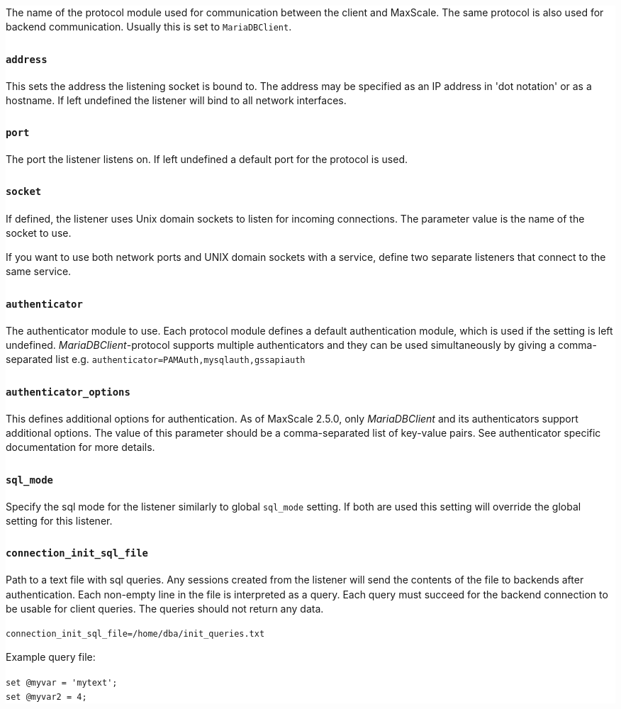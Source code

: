 The name of the protocol module used for communication between the client and
MaxScale. The same protocol is also used for backend communication. Usually this
is set to `MariaDBClient`.

### `address`

This sets the address the listening socket is bound to. The address may be
specified as an IP address in 'dot notation' or as a hostname. If left undefined
the listener will bind to all network interfaces.

### `port`

The port the listener listens on. If left undefined a default port for the
protocol is used.

### `socket`

If defined, the listener uses Unix domain sockets to listen for incoming
connections. The parameter value is the name of the socket to use.

If you want to use both network ports and UNIX domain sockets with a service,
define two separate listeners that connect to the same service.

### `authenticator`

The authenticator module to use. Each protocol module defines a default
authentication module, which is used if the setting is left undefined.
*MariaDBClient*-protocol supports multiple authenticators and they can be used
simultaneously by giving a comma-separated list e.g.
`authenticator=PAMAuth,mysqlauth,gssapiauth`

### `authenticator_options`

This defines additional options for authentication. As of MaxScale 2.5.0, only
*MariaDBClient* and its authenticators support additional options. The value of
this parameter should be a comma-separated list of key-value pairs. See
authenticator specific documentation for more details.

### `sql_mode`

Specify the sql mode for the listener similarly to global `sql_mode` setting.
If both are used this setting will override the global setting for this listener.

### `connection_init_sql_file`

Path to a text file with sql queries. Any sessions created from the listener
will send the contents of the file to backends after authentication. Each
non-empty line in the file is interpreted as a query. Each query must succeed
for the backend connection to be usable for client queries. The queries should
not return any data.

```
connection_init_sql_file=/home/dba/init_queries.txt
```
Example query file:
```
set @myvar = 'mytext';
set @myvar2 = 4;
```
